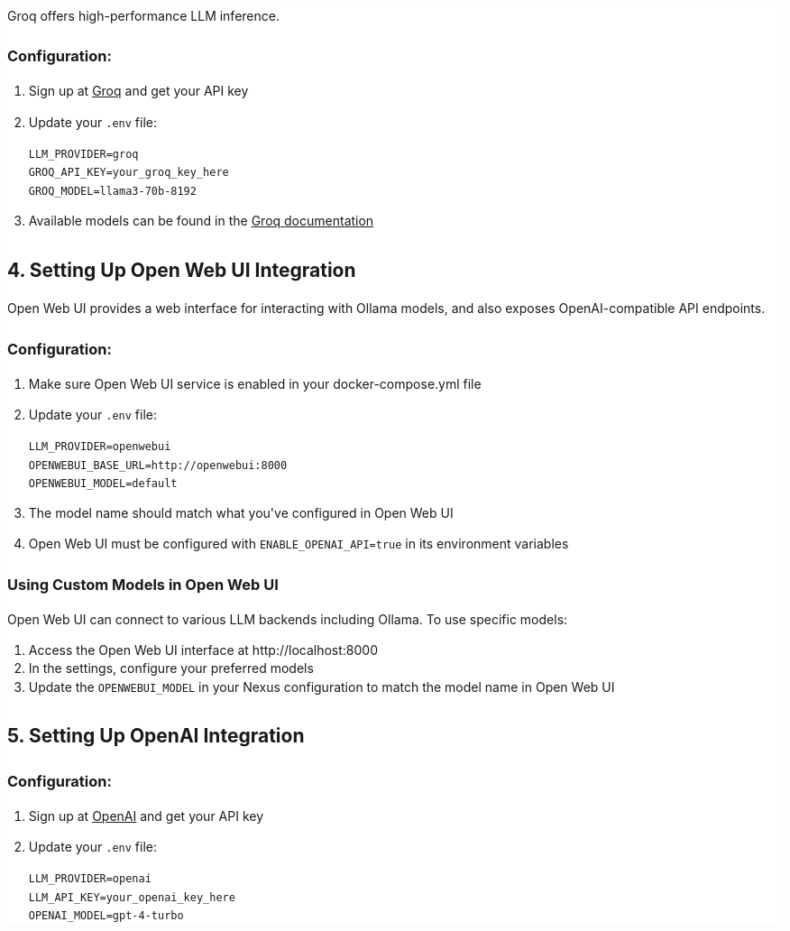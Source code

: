 Groq offers high-performance LLM inference.

### Configuration:

1. Sign up at [Groq](https://console.groq.com/) and get your API key

2. Update your `.env` file:
   ```
   LLM_PROVIDER=groq
   GROQ_API_KEY=your_groq_key_here
   GROQ_MODEL=llama3-70b-8192
   ```

3. Available models can be found in the [Groq documentation](https://console.groq.com/docs)

## 4. Setting Up Open Web UI Integration

Open Web UI provides a web interface for interacting with Ollama models, and also exposes OpenAI-compatible API endpoints.

### Configuration:

1. Make sure Open Web UI service is enabled in your docker-compose.yml file

2. Update your `.env` file:
   ```
   LLM_PROVIDER=openwebui
   OPENWEBUI_BASE_URL=http://openwebui:8000
   OPENWEBUI_MODEL=default
   ```

3. The model name should match what you've configured in Open Web UI

4. Open Web UI must be configured with `ENABLE_OPENAI_API=true` in its environment variables

### Using Custom Models in Open Web UI

Open Web UI can connect to various LLM backends including Ollama. To use specific models:

1. Access the Open Web UI interface at http://localhost:8000
2. In the settings, configure your preferred models
3. Update the `OPENWEBUI_MODEL` in your Nexus configuration to match the model name in Open Web UI

## 5. Setting Up OpenAI Integration

### Configuration:

1. Sign up at [OpenAI](https://platform.openai.com/) and get your API key

2. Update your `.env` file:
   ```
   LLM_PROVIDER=openai
   LLM_API_KEY=your_openai_key_here
   OPENAI_MODEL=gpt-4-turbo
   ```
